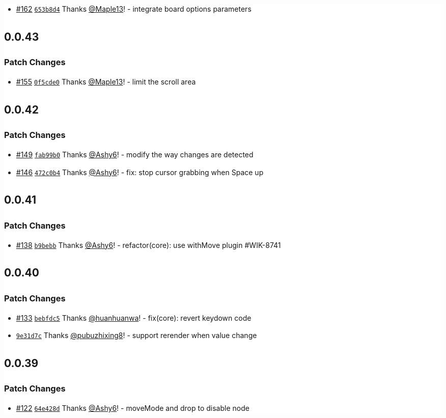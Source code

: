 -   [#162](https://github.com/worktile/plait/pull/162) [`653b8d4`](https://github.com/worktile/plait/commit/653b8d422aad64ec27baa8d134e055bd626f43fe) Thanks [@Maple13](https://github.com/Maple13)! - integrate board options parameters

## 0.0.43

### Patch Changes

-   [#155](https://github.com/worktile/plait/pull/155) [`0f5cde0`](https://github.com/worktile/plait/commit/0f5cde0be6a51a1faf67480e7805ac450b02c548) Thanks [@Maple13](https://github.com/Maple13)! - limit the scroll area

## 0.0.42

### Patch Changes

-   [#149](https://github.com/worktile/plait/pull/149) [`fab99b0`](https://github.com/worktile/plait/commit/fab99b0aa9732a13abc0450afc53ab5aeb7689da) Thanks [@Ashy6](https://github.com/Ashy6)! - modify the way changes are detected

*   [#146](https://github.com/worktile/plait/pull/146) [`472c0b4`](https://github.com/worktile/plait/commit/472c0b46e95c36025731dde7fb66970917b3fa44) Thanks [@Ashy6](https://github.com/Ashy6)! - fix: stop cursor grabbing when Space up

## 0.0.41

### Patch Changes

-   [#138](https://github.com/worktile/plait/pull/138) [`b9bebb`](https://github.com/worktile/plait/commit/b9bebb4c4642c4141c3349131a94810ca65130e1) Thanks [@Ashy6](https://github.com/Ashy6)! - refactor(core): use withMove plugin #WIK-8741

## 0.0.40

### Patch Changes

-   [#133](https://github.com/worktile/plait/pull/133) [`bebfdc5`](https://github.com/worktile/plait/commit/bebfdc5728b013b1a2f1de5653f18f4e9cb2d64e) Thanks [@huanhuanwa](https://github.com/huanhuanwa)! - fix(core): revert keydown code

-   [`9e31d7c`](https://github.com/worktile/plait/commit/9e31d7c81d01300083c1361805bb5b634c36d126) Thanks [@pubuzhixing8](https://github.com/pubuzhixing8)! - support rerender when value change

## 0.0.39

### Patch Changes

-   [#122](https://github.com/worktile/plait/pull/122) [`64e428d`](https://github.com/worktile/plait/commit/64e428d77a655891744efc043824875410babd57) Thanks [@Ashy6](https://github.com/Ashy6)! - moveMode and drop to disable node
